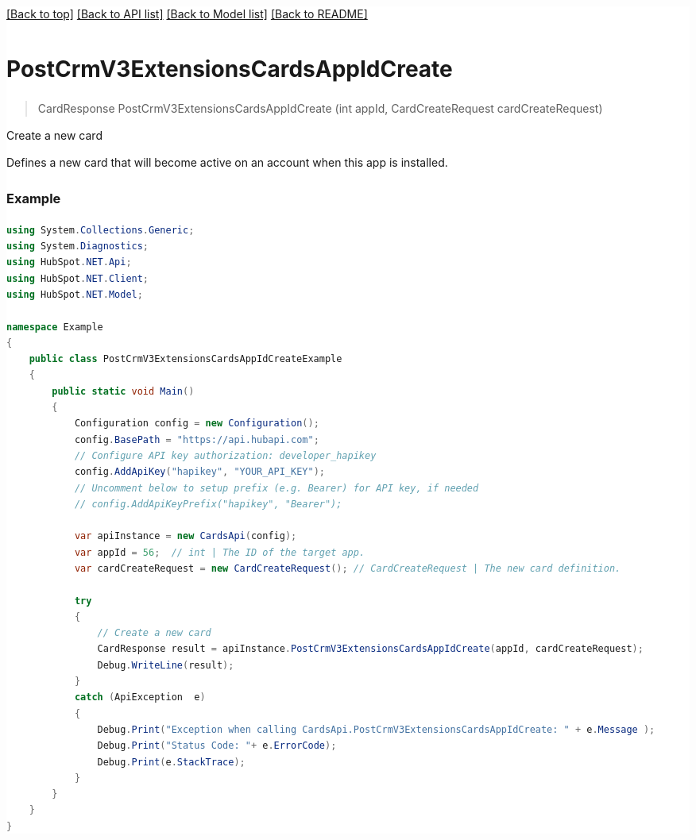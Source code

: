 [[Back to top]](#) [[Back to API list]](../README.md#documentation-for-api-endpoints) [[Back to Model list]](../README.md#documentation-for-models) [[Back to README]](../README.md)

<a name="postcrmv3extensionscardsappidcreate"></a>
# **PostCrmV3ExtensionsCardsAppIdCreate**
> CardResponse PostCrmV3ExtensionsCardsAppIdCreate (int appId, CardCreateRequest cardCreateRequest)

Create a new card

Defines a new card that will become active on an account when this app is installed.

### Example
```csharp
using System.Collections.Generic;
using System.Diagnostics;
using HubSpot.NET.Api;
using HubSpot.NET.Client;
using HubSpot.NET.Model;

namespace Example
{
    public class PostCrmV3ExtensionsCardsAppIdCreateExample
    {
        public static void Main()
        {
            Configuration config = new Configuration();
            config.BasePath = "https://api.hubapi.com";
            // Configure API key authorization: developer_hapikey
            config.AddApiKey("hapikey", "YOUR_API_KEY");
            // Uncomment below to setup prefix (e.g. Bearer) for API key, if needed
            // config.AddApiKeyPrefix("hapikey", "Bearer");

            var apiInstance = new CardsApi(config);
            var appId = 56;  // int | The ID of the target app.
            var cardCreateRequest = new CardCreateRequest(); // CardCreateRequest | The new card definition.

            try
            {
                // Create a new card
                CardResponse result = apiInstance.PostCrmV3ExtensionsCardsAppIdCreate(appId, cardCreateRequest);
                Debug.WriteLine(result);
            }
            catch (ApiException  e)
            {
                Debug.Print("Exception when calling CardsApi.PostCrmV3ExtensionsCardsAppIdCreate: " + e.Message );
                Debug.Print("Status Code: "+ e.ErrorCode);
                Debug.Print(e.StackTrace);
            }
        }
    }
}
```
